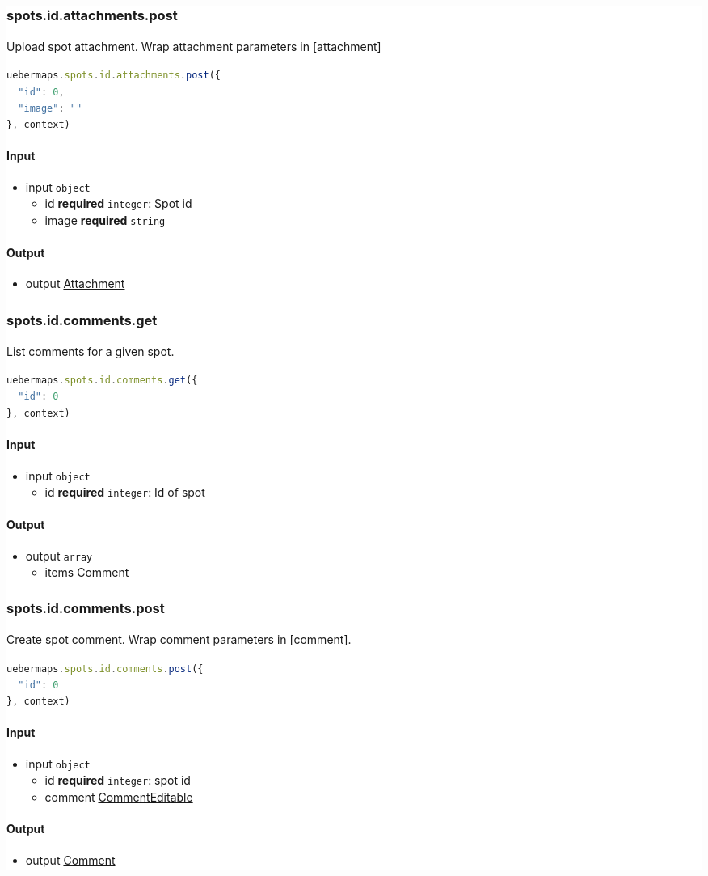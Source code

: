 ### spots.id.attachments.post
Upload spot attachment. Wrap attachment parameters in [attachment]


```js
uebermaps.spots.id.attachments.post({
  "id": 0,
  "image": ""
}, context)
```

#### Input
* input `object`
  * id **required** `integer`: Spot id
  * image **required** `string`

#### Output
* output [Attachment](#attachment)

### spots.id.comments.get
List comments for a given spot.


```js
uebermaps.spots.id.comments.get({
  "id": 0
}, context)
```

#### Input
* input `object`
  * id **required** `integer`: Id of spot

#### Output
* output `array`
  * items [Comment](#comment)

### spots.id.comments.post
Create spot comment. Wrap comment parameters in [comment].


```js
uebermaps.spots.id.comments.post({
  "id": 0
}, context)
```

#### Input
* input `object`
  * id **required** `integer`: spot id
  * comment [CommentEditable](#commenteditable)

#### Output
* output [Comment](#comment)
